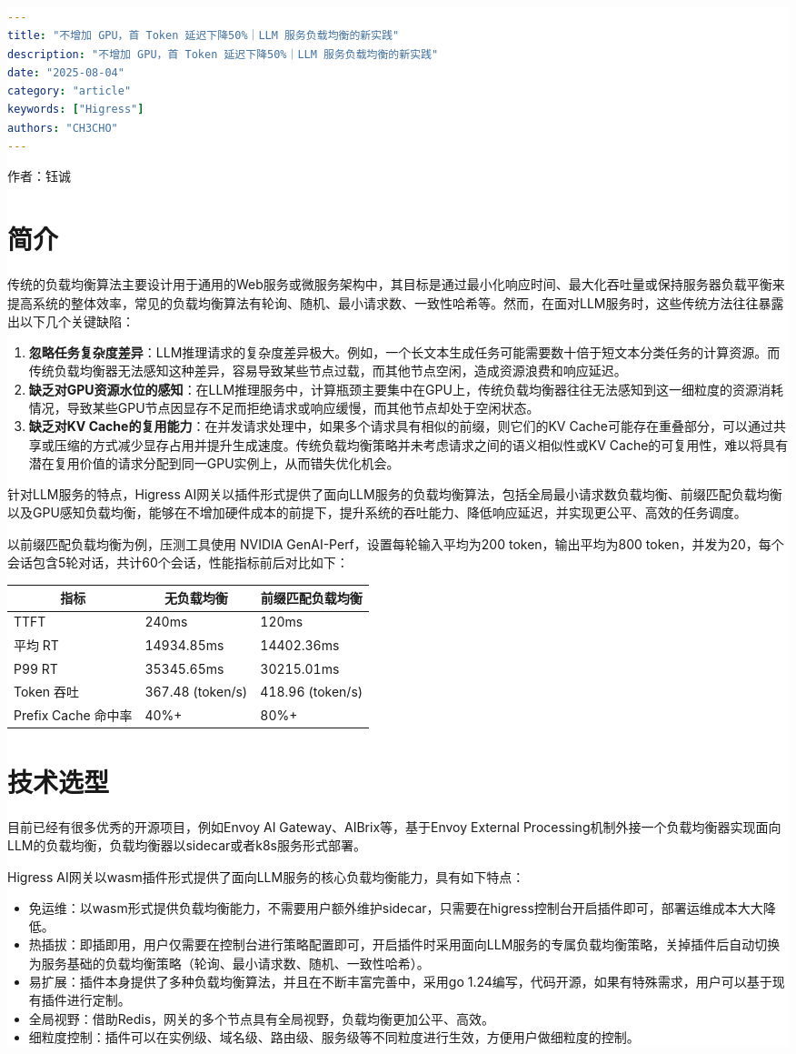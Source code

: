 ```yaml
---
title: "不增加 GPU，首 Token 延迟下降50%｜LLM 服务负载均衡的新实践"
description: "不增加 GPU，首 Token 延迟下降50%｜LLM 服务负载均衡的新实践"
date: "2025-08-04"
category: "article"
keywords: ["Higress"]
authors: "CH3CHO"
---
```


作者：钰诚

# 简介
传统的负载均衡算法主要设计用于通用的Web服务或微服务架构中，其目标是通过最小化响应时间、最大化吞吐量或保持服务器负载平衡来提高系统的整体效率，常见的负载均衡算法有轮询、随机、最小请求数、一致性哈希等。然而，在面对LLM服务时，这些传统方法往往暴露出以下几个关键缺陷：

1. **忽略任务复杂度差异**：LLM推理请求的复杂度差异极大。例如，一个长文本生成任务可能需要数十倍于短文本分类任务的计算资源。而传统负载均衡器无法感知这种差异，容易导致某些节点过载，而其他节点空闲，造成资源浪费和响应延迟。
2. **缺乏对GPU资源水位的感知**：在LLM推理服务中，计算瓶颈主要集中在GPU上，传统负载均衡器往往无法感知到这一细粒度的资源消耗情况，导致某些GPU节点因显存不足而拒绝请求或响应缓慢，而其他节点却处于空闲状态。
3. **缺乏对KV Cache的复用能力**：在并发请求处理中，如果多个请求具有相似的前缀，则它们的KV Cache可能存在重叠部分，可以通过共享或压缩的方式减少显存占用并提升生成速度。传统负载均衡策略并未考虑请求之间的语义相似性或KV Cache的可复用性，难以将具有潜在复用价值的请求分配到同一GPU实例上，从而错失优化机会。

针对LLM服务的特点，Higress AI网关以插件形式提供了面向LLM服务的负载均衡算法，包括全局最小请求数负载均衡、前缀匹配负载均衡以及GPU感知负载均衡，能够在不增加硬件成本的前提下，提升系统的吞吐能力、降低响应延迟，并实现更公平、高效的任务调度。

以前缀匹配负载均衡为例，压测工具使用 NVIDIA GenAI-Perf，设置每轮输入平均为200 token，输出平均为800 token，并发为20，每个会话包含5轮对话，共计60个会话，性能指标前后对比如下：

| 指标 | 无负载均衡 | 前缀匹配负载均衡 |
| --- | --- | --- |
| TTFT | 240ms | 120ms |
| 平均 RT | 14934.85ms | 14402.36ms |
| P99 RT | 35345.65ms | 30215.01ms |
| Token 吞吐 | 367.48 (token/s) | 418.96 (token/s) |
| Prefix Cache 命中率 | 40%+ | 80%+ |


# 技术选型
目前已经有很多优秀的开源项目，例如Envoy AI Gateway、AIBrix等，基于Envoy External Processing机制外接一个负载均衡器实现面向LLM的负载均衡，负载均衡器以sidecar或者k8s服务形式部署。

Higress AI网关以wasm插件形式提供了面向LLM服务的核心负载均衡能力，具有如下特点：

+ 免运维：以wasm形式提供负载均衡能力，不需要用户额外维护sidecar，只需要在higress控制台开启插件即可，部署运维成本大大降低。
+ 热插拔：即插即用，用户仅需要在控制台进行策略配置即可，开启插件时采用面向LLM服务的专属负载均衡策略，关掉插件后自动切换为服务基础的负载均衡策略（轮询、最小请求数、随机、一致性哈希）。
+ 易扩展：插件本身提供了多种负载均衡算法，并且在不断丰富完善中，采用go 1.24编写，代码开源，如果有特殊需求，用户可以基于现有插件进行定制。
+ 全局视野：借助Redis，网关的多个节点具有全局视野，负载均衡更加公平、高效。
+ 细粒度控制：插件可以在实例级、域名级、路由级、服务级等不同粒度进行生效，方便用户做细粒度的控制。

